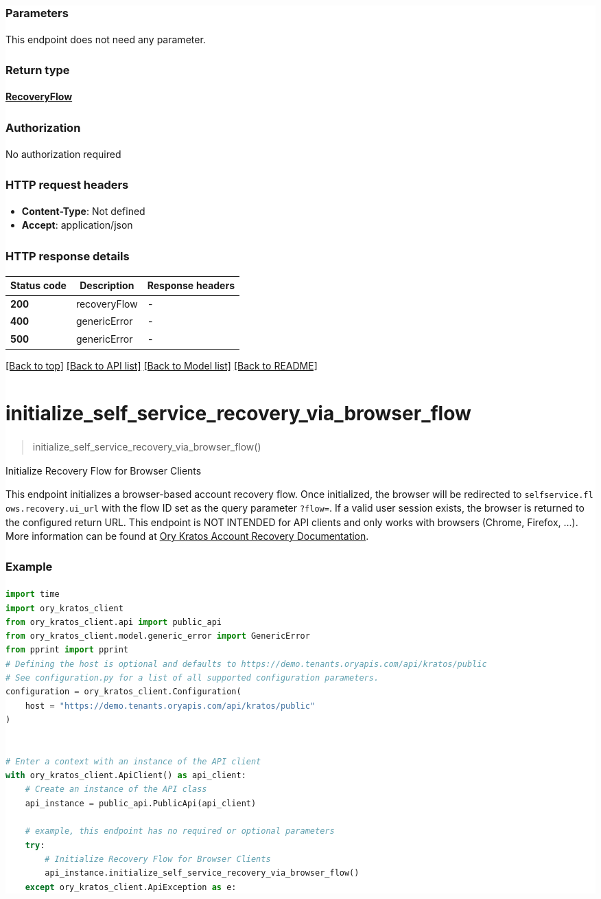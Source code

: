 
### Parameters
This endpoint does not need any parameter.

### Return type

[**RecoveryFlow**](RecoveryFlow.md)

### Authorization

No authorization required

### HTTP request headers

 - **Content-Type**: Not defined
 - **Accept**: application/json


### HTTP response details
| Status code | Description | Response headers |
|-------------|-------------|------------------|
**200** | recoveryFlow |  -  |
**400** | genericError |  -  |
**500** | genericError |  -  |

[[Back to top]](#) [[Back to API list]](../README.md#documentation-for-api-endpoints) [[Back to Model list]](../README.md#documentation-for-models) [[Back to README]](../README.md)

# **initialize_self_service_recovery_via_browser_flow**
> initialize_self_service_recovery_via_browser_flow()

Initialize Recovery Flow for Browser Clients

This endpoint initializes a browser-based account recovery flow. Once initialized, the browser will be redirected to `selfservice.flows.recovery.ui_url` with the flow ID set as the query parameter `?flow=`. If a valid user session exists, the browser is returned to the configured return URL.  This endpoint is NOT INTENDED for API clients and only works with browsers (Chrome, Firefox, ...).  More information can be found at [Ory Kratos Account Recovery Documentation](../self-service/flows/account-recovery.mdx).

### Example

```python
import time
import ory_kratos_client
from ory_kratos_client.api import public_api
from ory_kratos_client.model.generic_error import GenericError
from pprint import pprint
# Defining the host is optional and defaults to https://demo.tenants.oryapis.com/api/kratos/public
# See configuration.py for a list of all supported configuration parameters.
configuration = ory_kratos_client.Configuration(
    host = "https://demo.tenants.oryapis.com/api/kratos/public"
)


# Enter a context with an instance of the API client
with ory_kratos_client.ApiClient() as api_client:
    # Create an instance of the API class
    api_instance = public_api.PublicApi(api_client)

    # example, this endpoint has no required or optional parameters
    try:
        # Initialize Recovery Flow for Browser Clients
        api_instance.initialize_self_service_recovery_via_browser_flow()
    except ory_kratos_client.ApiException as e:
```
